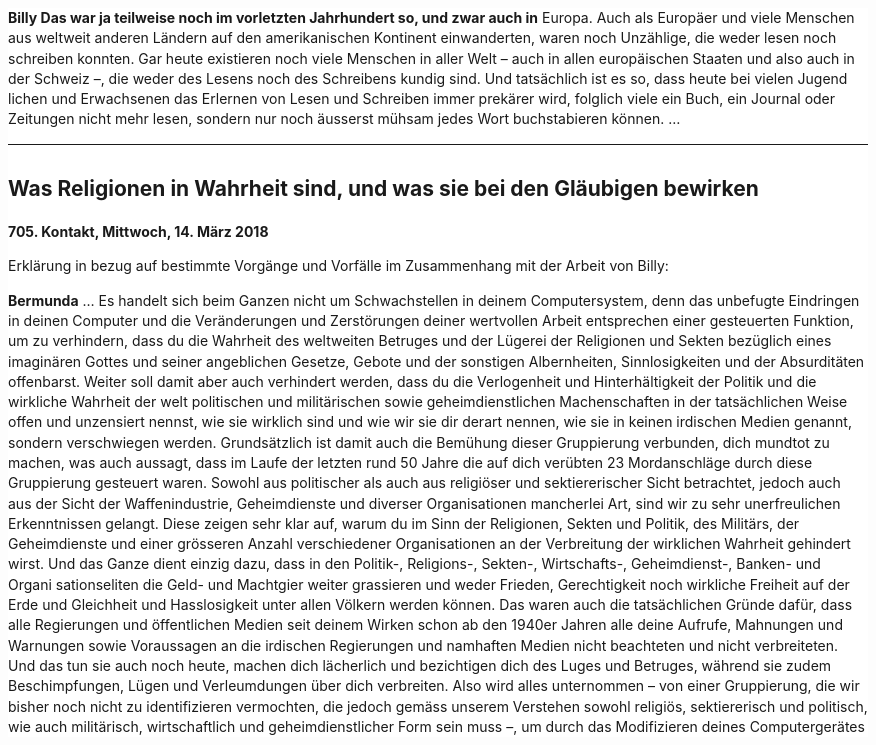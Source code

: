 **Billy     Das war ja teilweise noch im vorletzten Jahrhundert so, und zwar auch in**
Europa. Auch als Europäer und viele Menschen aus weltweit anderen Ländern auf den
amerikanischen Kontinent einwanderten, waren noch Unzählige, die weder lesen noch
schreiben konnten. Gar heute existieren noch viele Menschen in aller Welt – auch in
allen europäischen Staaten und also auch in der Schweiz –, die weder des Lesens noch
des Schreibens kundig sind. Und tatsächlich ist es so, dass heute bei vielen Jugend lichen und Erwachsenen das Erlernen von Lesen und Schreiben immer prekärer wird,
folglich viele ein Buch, ein Journal oder Zeitungen nicht mehr lesen, sondern nur noch
äusserst mühsam jedes Wort buchstabieren können. …


-----

## Was Religionen in Wahrheit sind, und was sie bei den Gläubigen bewirken

**705. Kontakt, Mittwoch, 14. März 2018**

Erklärung in bezug auf bestimmte Vorgänge und Vorfälle im Zusammenhang mit der
Arbeit von Billy:

**Bermunda** … Es handelt sich beim Ganzen nicht um Schwachstellen in deinem
Computersystem, denn das unbefugte Eindringen in deinen Computer und die Veränderungen und Zerstörungen deiner wertvollen Arbeit entsprechen einer gesteuerten
Funktion, um zu verhindern, dass du die Wahrheit des weltweiten Betruges und der
Lügerei der Religionen und Sekten bezüglich eines imaginären Gottes und seiner angeblichen Gesetze, Gebote und der sonstigen Albernheiten, Sinnlosigkeiten und der
Absurditäten offenbarst. Weiter soll damit aber auch verhindert werden, dass du die
Verlogenheit und Hinterhältigkeit der Politik und die wirkliche Wahrheit der welt politischen und militärischen sowie geheimdienstlichen Machenschaften in der tatsächlichen Weise offen und unzensiert nennst, wie sie wirklich sind und wie wir sie dir
derart nennen, wie sie in keinen irdischen Medien genannt, sondern verschwiegen
werden. Grundsätzlich ist damit auch die Bemühung dieser Gruppierung verbunden,
dich mundtot zu machen, was auch aussagt, dass im Laufe der letzten rund 50 Jahre die
auf dich verübten 23 Mordanschläge durch diese Gruppierung gesteuert waren. Sowohl aus politischer als auch aus religiöser und sektiererischer Sicht betrachtet, jedoch
auch aus der Sicht der Waffenindustrie, Geheimdienste und diverser Organisationen
mancherlei Art, sind wir zu sehr unerfreulichen Erkenntnissen gelangt. Diese zeigen
sehr klar auf, warum du im Sinn der Religionen, Sekten und Politik, des Militärs, der
Geheimdienste und einer grösseren Anzahl verschiedener Organisationen an der Verbreitung der wirklichen Wahrheit gehindert wirst. Und das Ganze dient einzig dazu, dass
in den Politik-, Religions-, Sekten-, Wirtschafts-, Geheimdienst-, Banken- und Organi sationseliten die Geld- und Machtgier weiter grassieren und weder Frieden, Gerechtigkeit noch wirkliche Freiheit auf der Erde und Gleichheit und Hasslosigkeit unter allen
Völkern werden können. Das waren auch die tatsächlichen Gründe dafür, dass alle
Regierungen und öffentlichen Medien seit deinem Wirken schon ab den 1940er Jahren
alle deine Aufrufe, Mahnungen und Warnungen sowie Voraussagen an die irdischen
Regierungen und namhaften Medien nicht beachteten und nicht verbreiteten. Und das
tun sie auch noch heute, machen dich lächerlich und bezichtigen dich des Luges und
Betruges, während sie zudem Beschimpfungen, Lügen und Verleumdungen über dich
verbreiten. Also wird alles unternommen – von einer Gruppierung, die wir bisher noch
nicht zu identifizieren vermochten, die jedoch gemäss unserem Verstehen sowohl
religiös, sektiererisch und politisch, wie auch militärisch, wirtschaftlich und geheimdienstlicher Form sein muss –, um durch das Modifizieren deines Computergerätes
